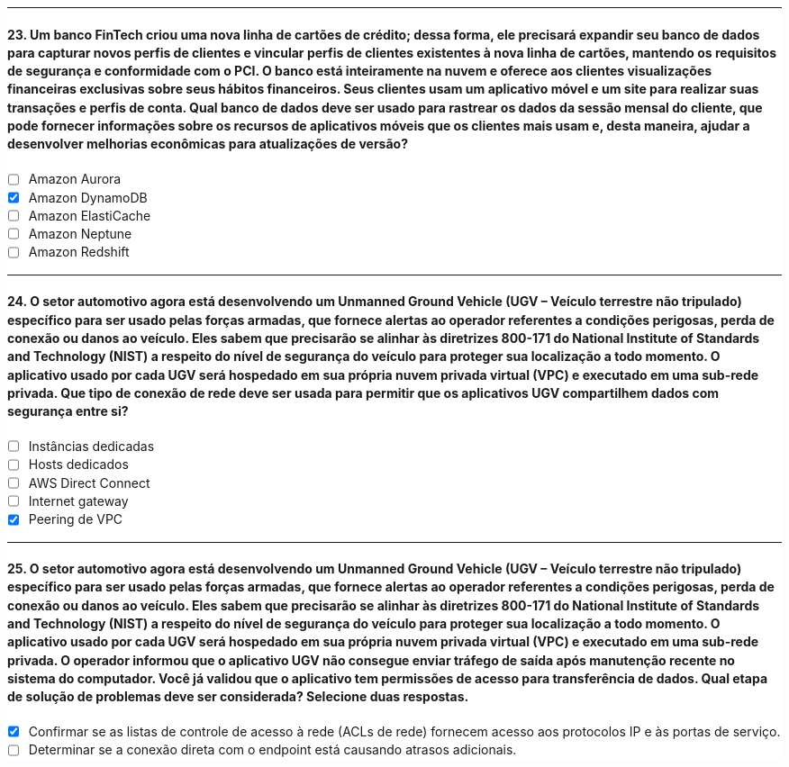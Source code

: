 ***

#### 23. Um banco FinTech criou uma nova linha de cartões de crédito; dessa forma, ele precisará expandir seu banco de dados para capturar novos perfis de clientes e vincular perfis de clientes existentes à nova linha de cartões, mantendo os requisitos de segurança e conformidade com o PCI. O banco está inteiramente na nuvem e oferece aos clientes visualizações financeiras exclusivas sobre seus hábitos financeiros. Seus clientes usam um aplicativo móvel e um site para realizar suas transações e perfis de conta. Qual banco de dados deve ser usado para rastrear os dados da sessão mensal do cliente, que pode fornecer informações sobre os recursos de aplicativos móveis que os clientes mais usam e, desta maneira, ajudar a desenvolver melhorias econômicas para atualizações de versão?
- [ ] Amazon Aurora
- [x] Amazon DynamoDB
- [ ] Amazon ElastiCache
- [ ] Amazon Neptune
- [ ] Amazon Redshift

***

#### 24. O setor automotivo agora está desenvolvendo um Unmanned Ground Vehicle (UGV – Veículo terrestre não tripulado) específico para ser usado pelas forças armadas, que fornece alertas ao operador referentes a condições perigosas, perda de conexão ou danos ao veículo. Eles sabem que precisarão se alinhar às diretrizes 800-171 do National Institute of Standards and Technology (NIST) a respeito do nível de segurança do veículo para proteger sua localização a todo momento. O aplicativo usado por cada UGV será hospedado em sua própria nuvem privada virtual (VPC) e executado em uma sub-rede privada. Que tipo de conexão de rede deve ser usada para permitir que os aplicativos UGV compartilhem dados com segurança entre si?
- [ ] Instâncias dedicadas
- [ ] Hosts dedicados
- [ ] AWS Direct Connect
- [ ] Internet gateway
- [x] Peering de VPC

***

#### 25. O setor automotivo agora está desenvolvendo um Unmanned Ground Vehicle (UGV – Veículo terrestre não tripulado) específico para ser usado pelas forças armadas, que fornece alertas ao operador referentes a condições perigosas, perda de conexão ou danos ao veículo. Eles sabem que precisarão se alinhar às diretrizes 800-171 do National Institute of Standards and Technology (NIST) a respeito do nível de segurança do veículo para proteger sua localização a todo momento. O aplicativo usado por cada UGV será hospedado em sua própria nuvem privada virtual (VPC) e executado em uma sub-rede privada. O operador informou que o aplicativo UGV não consegue enviar tráfego de saída após manutenção recente no sistema do computador. Você já validou que o aplicativo tem permissões de acesso para transferência de dados. Qual etapa de solução de problemas deve ser considerada? Selecione duas respostas.
- [x] Confirmar se as listas de controle de acesso à rede (ACLs de rede) fornecem acesso aos protocolos IP e às portas de serviço.
- [ ] Determinar se a conexão direta com o endpoint está causando atrasos adicionais.